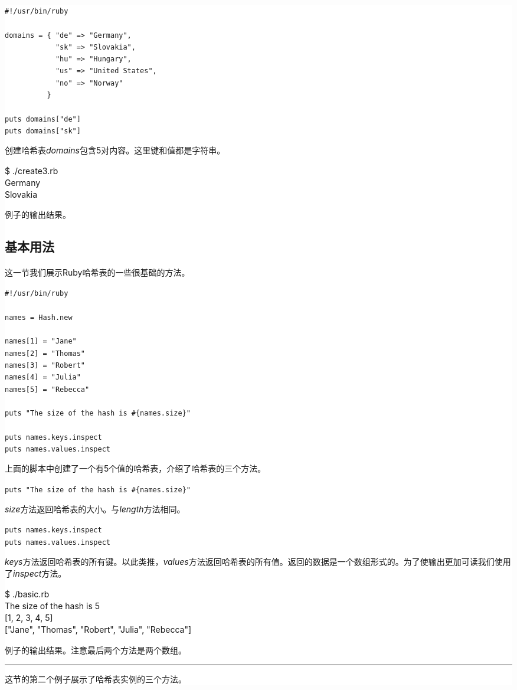     #!/usr/bin/ruby
    
    domains = { "de" => "Germany",
                "sk" => "Slovakia",
                "hu" => "Hungary",
                "us" => "United States",
                "no" => "Norway"                       
              }
    
    puts domains["de"]
    puts domains["sk"]

创建哈希表*domains*包含5对内容。这里键和值都是字符串。

$ ./create3.rb   
Germany  
Slovakia  

例子的输出结果。


## 基本用法
这一节我们展示Ruby哈希表的一些很基础的方法。

    #!/usr/bin/ruby
    
    names = Hash.new
    
    names[1] = "Jane"
    names[2] = "Thomas"
    names[3] = "Robert"
    names[4] = "Julia"
    names[5] = "Rebecca"
    
    puts "The size of the hash is #{names.size}"
    
    puts names.keys.inspect
    puts names.values.inspect

上面的脚本中创建了一个有5个值的哈希表，介绍了哈希表的三个方法。

    puts "The size of the hash is #{names.size}"

*size*方法返回哈希表的大小。与*length*方法相同。

    puts names.keys.inspect
    puts names.values.inspect

*keys*方法返回哈希表的所有键。以此类推，*values*方法返回哈希表的所有值。返回的数据是一个数组形式的。为了使输出更加可读我们使用了*inspect*方法。

$ ./basic.rb  
The size of the hash is 5  
[1, 2, 3, 4, 5]  
["Jane", "Thomas", "Robert", "Julia", "Rebecca"]  

例子的输出结果。注意最后两个方法是两个数组。

_________________________
这节的第二个例子展示了哈希表实例的三个方法。

